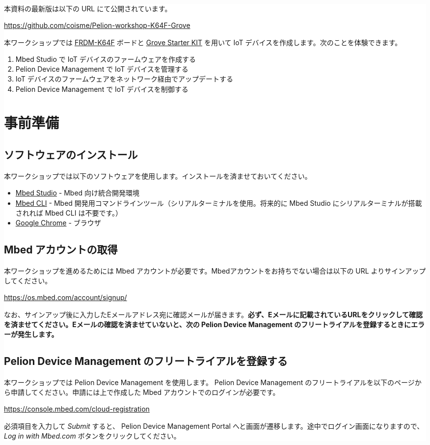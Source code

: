 本資料の最新版は以下の URL にて公開されています。

https://github.com/coisme/Pelion-workshop-K64F-Grove

本ワークショップでは [FRDM-K64F](https://os.mbed.com/platforms/frdm-k64f/) ボードと [Grove Starter KIT](https://www.switch-science.com/catalog/1812/?gclid=Cj0KCQjwjpjkBRDRARIsAKv-0O0KkL9qYiB7b3nF_ZOtFd_hxtPU6r6UJqFDzpDz0RgtCklCq6Bu_vMaAuZsEALw_wcB) を用いて IoT デバイスを作成します。次のことを体験できます。

1. Mbed Studio で IoT デバイスのファームウェアを作成する
1. Pelion Device Management で IoT デバイスを管理する
1. IoT デバイスのファームウェアをネットワーク経由でアップデートする
1. Pelion Device Management で IoT デバイスを制御する

# 事前準備

## ソフトウェアのインストール

本ワークショップでは以下のソフトウェアを使用します。インストールを済ませておいてください。
* [Mbed Studio](https://os.mbed.com/studio/) - Mbed 向け統合開発環境
* [Mbed CLI](https://os.mbed.com/docs/mbed-os/v5.11/tools/installation-and-setup.html) -  Mbed 開発用コマンドラインツール（シリアルターミナルを使用。将来的に Mbed Studio にシリアルターミナルが搭載されれば Mbed CLI は不要です。）
* [Google Chrome](https://www.google.com/chrome/) - ブラウザ

## Mbed アカウントの取得

本ワークショップを進めるためには Mbed アカウントが必要です。Mbedアカウントをお持ちでない場合は以下の URL よりサインアップしてください。

https://os.mbed.com/account/signup/

なお、サインアップ後に入力したEメールアドレス宛に確認メールが届きます。**必ず、Eメールに記載されているURLをクリックして確認を済ませてください。Eメールの確認を済ませていないと、次の Pelion Device Management のフリートライアルを登録するときにエラーが発生します。**

## Pelion Device Management のフリートライアルを登録する

本ワークショップでは Pelion Device Management を使用します。 Pelion Device Management のフリートライアルを以下のページから申請してください。申請には上で作成した Mbed アカウントでのログインが必要です。

https://console.mbed.com/cloud-registration

必須項目を入力して *Submit* すると、 Pelion Device Management Portal へと画面が遷移します。途中でログイン画面になりますので、*Log in with Mbed.com* ボタンをクリックしてください。
